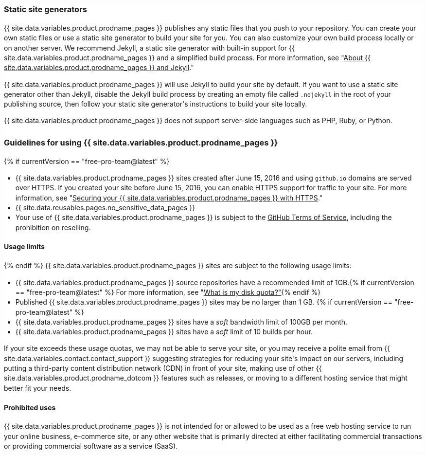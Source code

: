 ### Static site generators

{{ site.data.variables.product.prodname_pages }} publishes any static files that you push to your repository. You can create your own static files or use a static site generator to build your site for you. You can also customize your own build process locally or on another server. We recommend Jekyll, a static site generator with built-in support for {{ site.data.variables.product.prodname_pages }} and a simplified build process. For more information, see "[About {{ site.data.variables.product.prodname_pages }} and Jekyll](/articles/about-github-pages-and-jekyll)."

{{ site.data.variables.product.prodname_pages }} will use Jekyll to build your site by default. If you want to use a static site generator other than Jekyll, disable the Jekyll build process by creating an empty file called `.nojekyll` in the root of your publishing source, then follow your static site generator's instructions to build your site locally.

{{ site.data.variables.product.prodname_pages }} does not support server-side languages such as PHP, Ruby, or Python.

### Guidelines for using {{ site.data.variables.product.prodname_pages }}

{% if currentVersion == "free-pro-team@latest" %}
- {{ site.data.variables.product.prodname_pages }} sites created after June 15, 2016 and using `github.io` domains are served over HTTPS. If you created your site before June 15, 2016, you can enable HTTPS support for traffic to your site. For more information, see "[Securing your {{ site.data.variables.product.prodname_pages }} with HTTPS](/articles/securing-your-github-pages-site-with-https)."
- {{ site.data.reusables.pages.no_sensitive_data_pages }}
- Your use of {{ site.data.variables.product.prodname_pages }} is subject to the [GitHub Terms of Service](/articles/github-terms-of-service/), including the prohibition on reselling.

#### Usage limits
{% endif %}
{{ site.data.variables.product.prodname_pages }} sites are subject to the following usage limits:

  - {{ site.data.variables.product.prodname_pages }} source repositories have a recommended limit of 1GB.{% if currentVersion == "free-pro-team@latest" %} For more information, see "[What is my disk quota?"](/articles/what-is-my-disk-quota/#file-and-repository-size-limitations){% endif %}
  - Published {{ site.data.variables.product.prodname_pages }} sites may be no larger than 1 GB.
{% if currentVersion == "free-pro-team@latest" %}
  - {{ site.data.variables.product.prodname_pages }} sites have a *soft* bandwidth limit of 100GB per month.
  - {{ site.data.variables.product.prodname_pages }} sites have a *soft* limit of 10 builds per hour.

If your site exceeds these usage quotas, we may not be able to serve your site, or you may receive a polite email from {{ site.data.variables.contact.contact_support }} suggesting strategies for reducing your site's impact on our servers, including putting a third-party content distribution network (CDN) in front of your site, making use of other {{ site.data.variables.product.prodname_dotcom }} features such as releases, or moving to a different hosting service that might better fit your needs.

#### Prohibited uses

{{ site.data.variables.product.prodname_pages }} is not intended for or allowed to be used as a free web hosting service to run your online business, e-commerce site, or any other website that is primarily directed at either facilitating commercial transactions or providing commercial software as a service (SaaS).
